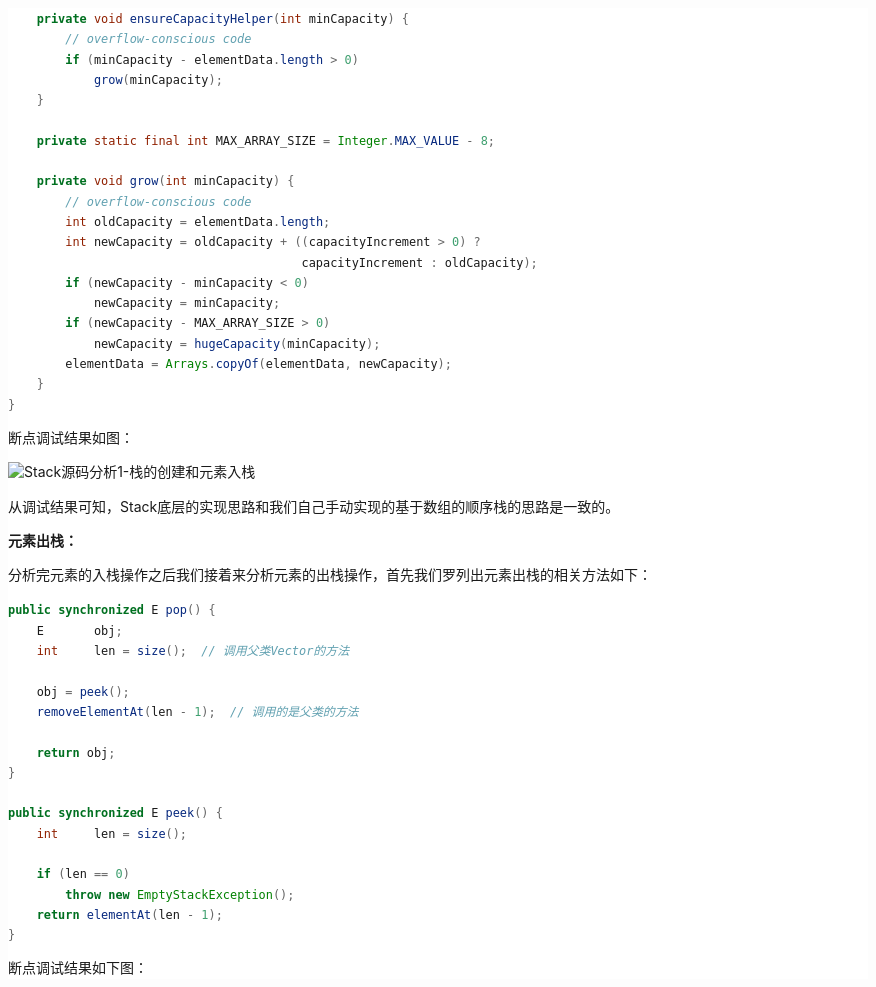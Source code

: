 ```java
    private void ensureCapacityHelper(int minCapacity) {
        // overflow-conscious code
        if (minCapacity - elementData.length > 0)
            grow(minCapacity);
    }
    
    private static final int MAX_ARRAY_SIZE = Integer.MAX_VALUE - 8;

    private void grow(int minCapacity) {
        // overflow-conscious code
        int oldCapacity = elementData.length;
        int newCapacity = oldCapacity + ((capacityIncrement > 0) ?
                                         capacityIncrement : oldCapacity);
        if (newCapacity - minCapacity < 0)
            newCapacity = minCapacity;
        if (newCapacity - MAX_ARRAY_SIZE > 0)
            newCapacity = hugeCapacity(minCapacity);
        elementData = Arrays.copyOf(elementData, newCapacity);
    }
}
```

断点调试结果如图：

![Stack源码分析1-栈的创建和元素入栈](https://xycnotes.oss-cn-hangzhou.aliyuncs.com/img/202206252104827.png)

从调试结果可知，Stack底层的实现思路和我们自己手动实现的基于数组的顺序栈的思路是一致的。

**元素出栈：**

分析完元素的入栈操作之后我们接着来分析元素的出栈操作，首先我们罗列出元素出栈的相关方法如下：

```java
public synchronized E pop() {
    E       obj;
    int     len = size();  // 调用父类Vector的方法

    obj = peek();
    removeElementAt(len - 1);  // 调用的是父类的方法

    return obj;
}

public synchronized E peek() {
    int     len = size();

    if (len == 0)
        throw new EmptyStackException();
    return elementAt(len - 1);
}
```

断点调试结果如下图：
